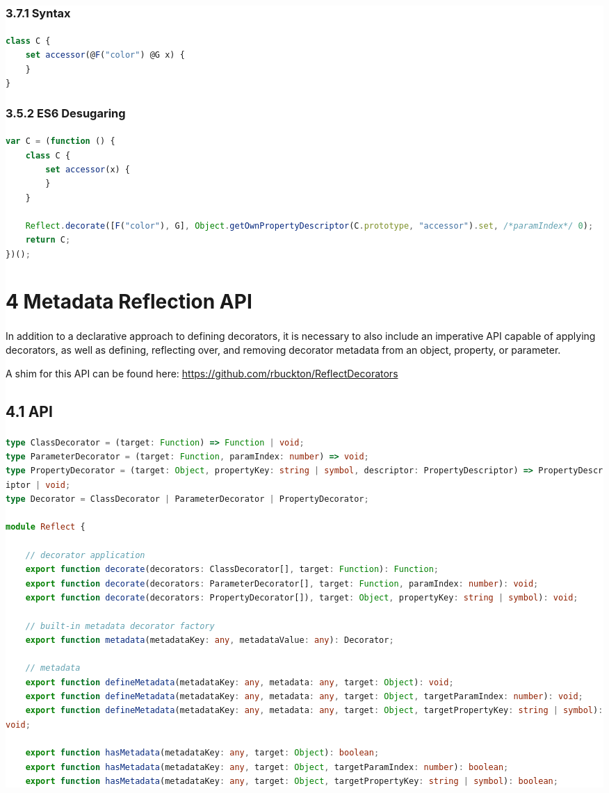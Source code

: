 ### <a name="3.7.1"/>3.7.1 Syntax

```TypeScript
class C {  
    set accessor(@F("color") @G x) {
    }
}
```

### <a name="3.5.2"/>3.5.2 ES6 Desugaring

```TypeScript
var C = (function () {  
    class C {  
        set accessor(x) {  
        }  
    }  
  
  	Reflect.decorate([F("color"), G], Object.getOwnPropertyDescriptor(C.prototype, "accessor").set, /*paramIndex*/ 0);
    return C;  
})();
```

# <a name="4"> 4 Metadata Reflection API
In addition to a declarative approach to defining decorators, it is necessary to also include an imperative API capable of applying decorators, as well as defining, reflecting over, and removing decorator metadata from an object, property, or parameter. 

A shim for this API can be found here: https://github.com/rbuckton/ReflectDecorators

## <a name="4.1"> 4.1 API
```TypeScript
type ClassDecorator = (target: Function) => Function | void;
type ParameterDecorator = (target: Function, paramIndex: number) => void;
type PropertyDecorator = (target: Object, propertyKey: string | symbol, descriptor: PropertyDescriptor) => PropertyDescriptor | void;
type Decorator = ClassDecorator | ParameterDecorator | PropertyDecorator;

module Reflect {
    
    // decorator application
    export function decorate(decorators: ClassDecorator[], target: Function): Function;
    export function decorate(decorators: ParameterDecorator[], target: Function, paramIndex: number): void;
    export function decorate(decorators: PropertyDecorator[]), target: Object, propertyKey: string | symbol): void;

    // built-in metadata decorator factory
    export function metadata(metadataKey: any, metadataValue: any): Decorator;
    
    // metadata
    export function defineMetadata(metadataKey: any, metadata: any, target: Object): void;
    export function defineMetadata(metadataKey: any, metadata: any, target: Object, targetParamIndex: number): void;
    export function defineMetadata(metadataKey: any, metadata: any, target: Object, targetPropertyKey: string | symbol): void;
    
    export function hasMetadata(metadataKey: any, target: Object): boolean;
    export function hasMetadata(metadataKey: any, target: Object, targetParamIndex: number): boolean;
    export function hasMetadata(metadataKey: any, target: Object, targetPropertyKey: string | symbol): boolean;
```